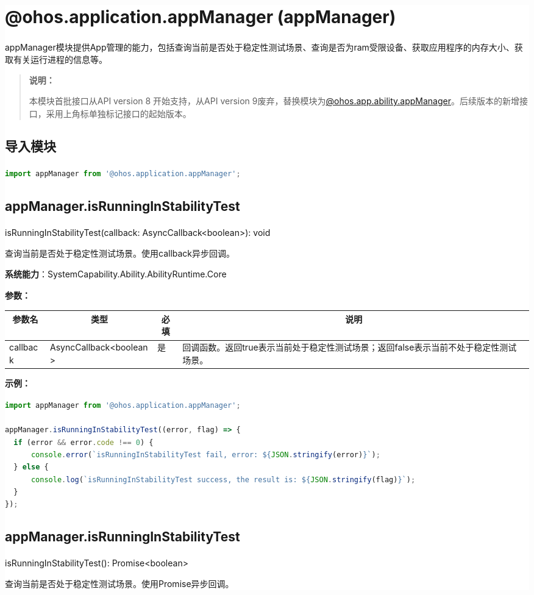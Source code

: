 # @ohos.application.appManager (appManager)








appManager模块提供App管理的能力，包括查询当前是否处于稳定性测试场景、查询是否为ram受限设备、获取应用程序的内存大小、获取有关运行进程的信息等。

> **说明：**
> 
> 本模块首批接口从API version 8 开始支持，从API version 9废弃，替换模块为[@ohos.app.ability.appManager](js-apis-app-ability-appManager.md)。后续版本的新增接口，采用上角标单独标记接口的起始版本。

## 导入模块

```ts
import appManager from '@ohos.application.appManager';
```

## appManager.isRunningInStabilityTest

isRunningInStabilityTest(callback: AsyncCallback&lt;boolean&gt;): void

查询当前是否处于稳定性测试场景。使用callback异步回调。

**系统能力**：SystemCapability.Ability.AbilityRuntime.Core

**参数：**

  | 参数名 | 类型 | 必填 | 说明 | 
  | -------- | -------- | -------- | -------- |
  | callback | AsyncCallback&lt;boolean&gt; | 是 | 回调函数。返回true表示当前处于稳定性测试场景；返回false表示当前不处于稳定性测试场景。 | 

**示例：**
    
  ```ts
  import appManager from '@ohos.application.appManager';

  appManager.isRunningInStabilityTest((error, flag) => {
    if (error && error.code !== 0) {
        console.error(`isRunningInStabilityTest fail, error: ${JSON.stringify(error)}`);
    } else {
        console.log(`isRunningInStabilityTest success, the result is: ${JSON.stringify(flag)}`);
    }
  });
  ```


## appManager.isRunningInStabilityTest

isRunningInStabilityTest(): Promise&lt;boolean&gt;

查询当前是否处于稳定性测试场景。使用Promise异步回调。
